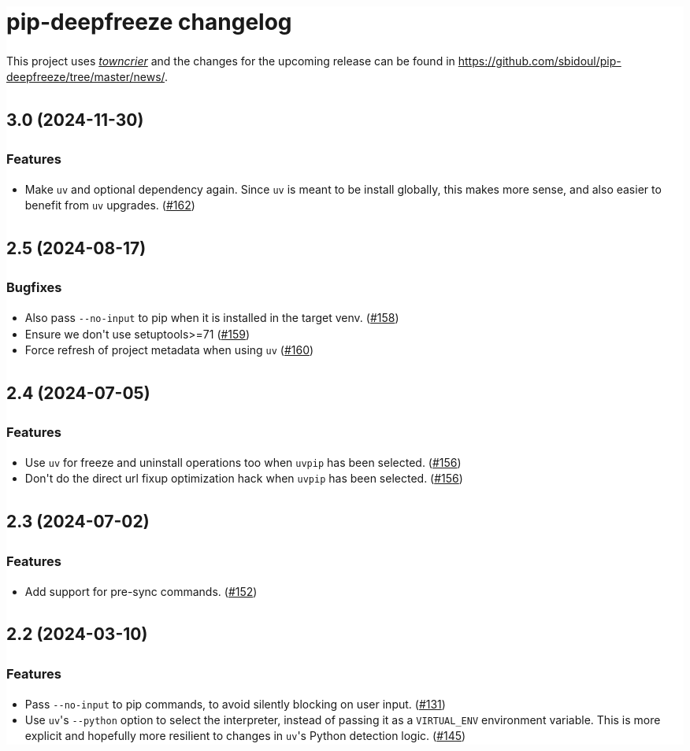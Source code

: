 # pip-deepfreeze changelog

This project uses [*towncrier*](https://towncrier.readthedocs.io/) and the changes for
the upcoming release can be found in
<https://github.com/sbidoul/pip-deepfreeze/tree/master/news/>.



## 3.0 (2024-11-30)

### Features

- Make `uv` and optional dependency again. Since `uv` is meant to be install
  globally, this makes more sense, and also easier to benefit from `uv` upgrades.
  ([#162](https://github.com/sbidoul/pip-deepfreeze/issues/162))

## 2.5 (2024-08-17)

### Bugfixes

- Also pass `--no-input` to pip when it is installed in the target venv. ([#158](https://github.com/sbidoul/pip-deepfreeze/issues/158))
- Ensure we don't use setuptools>=71 ([#159](https://github.com/sbidoul/pip-deepfreeze/pull/159))
- Force refresh of project metadata when using `uv` ([#160](https://github.com/sbidoul/pip-deepfreeze/pull/160))

## 2.4 (2024-07-05)

### Features

- Use ``uv`` for freeze and uninstall operations too when ``uvpip`` has been selected. ([#156](https://github.com/sbidoul/pip-deepfreeze/issues/156))
- Don't do the direct url fixup optimization hack when ``uvpip`` has been selected. ([#156](https://github.com/sbidoul/pip-deepfreeze/issues/156))

## 2.3 (2024-07-02)

### Features

- Add support for pre-sync commands. ([#152](https://github.com/sbidoul/pip-deepfreeze/issues/152))

## 2.2 (2024-03-10)

### Features

- Pass `--no-input` to pip commands, to avoid silently blocking on user input. ([#131](https://github.com/sbidoul/pip-deepfreeze/issues/131))
- Use `uv`'s `--python` option to select the interpreter, instead of passing it as a
  `VIRTUAL_ENV` environment variable. This is more explicit and hopefully more resilient
  to changes in `uv`'s Python detection logic. ([#145](https://github.com/sbidoul/pip-deepfreeze/issues/145))
